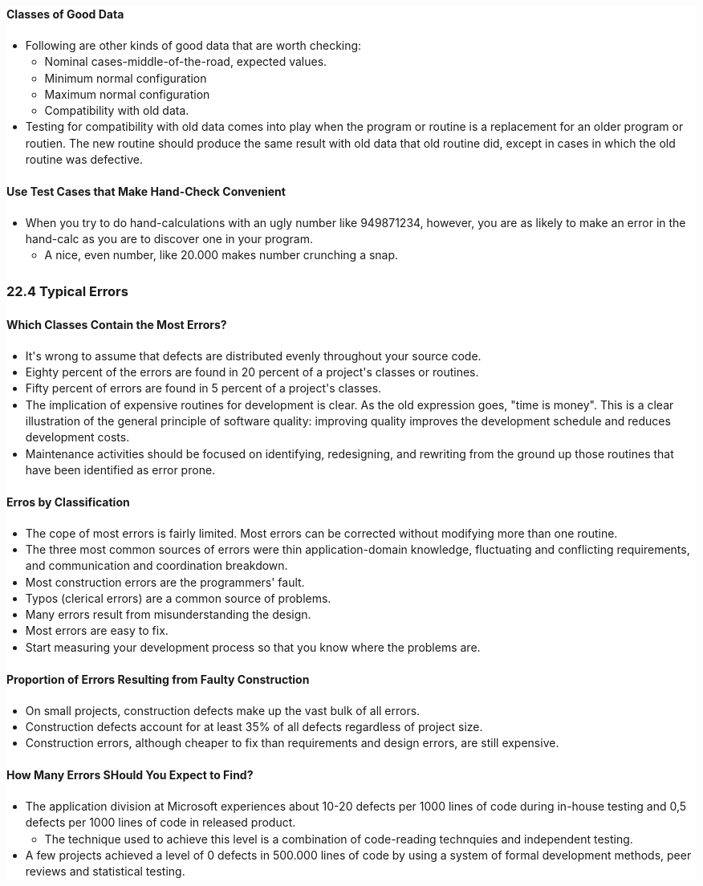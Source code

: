 #### Classes of Good Data

* Following are other kinds of good data that are worth checking:
    * Nominal cases-middle-of-the-road, expected values.
    * Minimum normal configuration
    * Maximum normal configuration
    * Compatibility with old data.
* Testing for compatibility with old data comes into play when the program or routine is a replacement for an older program or routien. The new routine should produce the same result with old data that old routine did, except in cases in which the old routine was defective.

#### Use Test Cases that Make Hand-Check Convenient

* When you try to do hand-calculations with an ugly number like 949871234, however, you are as likely to make an error in the hand-calc as you are to discover one in your program.
    * A nice, even number, like 20.000 makes number crunching a snap.

### 22.4 Typical Errors

#### Which Classes Contain the Most Errors?

* It's wrong to assume that defects are distributed evenly throughout your source code.
* Eighty percent of the errors are found in 20 percent of a project's classes or routines.
* Fifty percent of errors are found in 5 percent of a project's classes.
* The implication of expensive routines for development is clear. As the old expression goes, "time is money". This is a clear illustration of the general principle of software quality: improving quality improves the development schedule and reduces development costs.
* Maintenance activities should be focused on identifying, redesigning, and rewriting from the ground up those routines that have been identified as error prone.

#### Erros by Classification

* The cope of most errors is fairly limited. Most errors can be corrected without modifying more than one routine.
* The three most common sources of errors were thin application-domain knowledge, fluctuating and conflicting requirements, and communication and coordination breakdown.
* Most construction errors are the programmers' fault.
* Typos (clerical errors) are a common source of problems.
* Many errors result from misunderstanding the design.
* Most errors are easy to fix.
* Start measuring your development process so that you know where the problems are.

#### Proportion of Errors Resulting from Faulty Construction

* On small projects, construction defects make up the vast bulk of all errors.
* Construction defects account for at least 35% of all defects regardless of project size.
* Construction errors, although cheaper to fix than requirements and design errors, are still expensive.

#### How Many Errors SHould You Expect to Find?

* The application division at Microsoft experiences about 10-20 defects per 1000 lines of code during in-house testing and 0,5 defects per 1000 lines of code in released product.
    * The technique used to achieve this level is a combination of code-reading technquies and independent testing.
* A few projects achieved a level of 0 defects in 500.000 lines of code by using a system of formal development methods, peer reviews and statistical testing.
